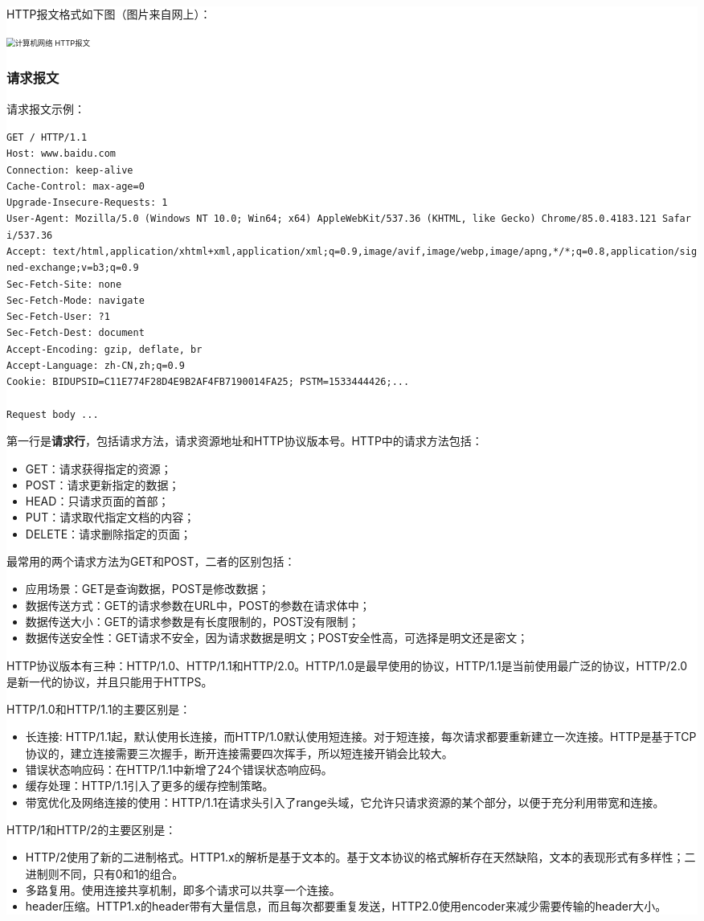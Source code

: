 HTTP报文格式如下图（图片来自网上）：

<img src="C:\Users\shengchaohua\Desktop\图片\计算机网络 HTTP报文.png" alt="计算机网络 HTTP报文" style="zoom: 67%;" />

### 请求报文
请求报文示例：
```properties
GET / HTTP/1.1
Host: www.baidu.com
Connection: keep-alive
Cache-Control: max-age=0
Upgrade-Insecure-Requests: 1
User-Agent: Mozilla/5.0 (Windows NT 10.0; Win64; x64) AppleWebKit/537.36 (KHTML, like Gecko) Chrome/85.0.4183.121 Safari/537.36
Accept: text/html,application/xhtml+xml,application/xml;q=0.9,image/avif,image/webp,image/apng,*/*;q=0.8,application/signed-exchange;v=b3;q=0.9
Sec-Fetch-Site: none
Sec-Fetch-Mode: navigate
Sec-Fetch-User: ?1
Sec-Fetch-Dest: document
Accept-Encoding: gzip, deflate, br
Accept-Language: zh-CN,zh;q=0.9
Cookie: BIDUPSID=C11E774F28D4E9B2AF4FB7190014FA25; PSTM=1533444426;...

Request body ...
```

第一行是**请求行**，包括请求方法，请求资源地址和HTTP协议版本号。HTTP中的请求方法包括：
- GET：请求获得指定的资源；
- POST：请求更新指定的数据；
- HEAD：只请求页面的首部；
- PUT：请求取代指定文档的内容；
- DELETE：请求删除指定的页面；

最常用的两个请求方法为GET和POST，二者的区别包括：
- 应用场景：GET是查询数据，POST是修改数据；
- 数据传送方式：GET的请求参数在URL中，POST的参数在请求体中；
- 数据传送大小：GET的请求参数是有长度限制的，POST没有限制；
- 数据传送安全性：GET请求不安全，因为请求数据是明文；POST安全性高，可选择是明文还是密文；

HTTP协议版本有三种：HTTP/1.0、HTTP/1.1和HTTP/2.0。HTTP/1.0是最早使用的协议，HTTP/1.1是当前使用最广泛的协议，HTTP/2.0是新一代的协议，并且只能用于HTTPS。

HTTP/1.0和HTTP/1.1的主要区别是：
- 长连接: HTTP/1.1起，默认使用长连接，而HTTP/1.0默认使用短连接。对于短连接，每次请求都要重新建立一次连接。HTTP是基于TCP协议的，建立连接需要三次握手，断开连接需要四次挥手，所以短连接开销会比较大。
- 错误状态响应码：在HTTP/1.1中新增了24个错误状态响应码。
- 缓存处理：HTTP/1.1引入了更多的缓存控制策略。
- 带宽优化及网络连接的使用：HTTP/1.1在请求头引入了range头域，它允许只请求资源的某个部分，以便于充分利用带宽和连接。

HTTP/1和HTTP/2的主要区别是：
- HTTP/2使用了新的二进制格式。HTTP1.x的解析是基于文本的。基于文本协议的格式解析存在天然缺陷，文本的表现形式有多样性；二进制则不同，只有0和1的组合。
- 多路复用。使用连接共享机制，即多个请求可以共享一个连接。
- header压缩。HTTP1.x的header带有大量信息，而且每次都要重复发送，HTTP2.0使用encoder来减少需要传输的header大小。

